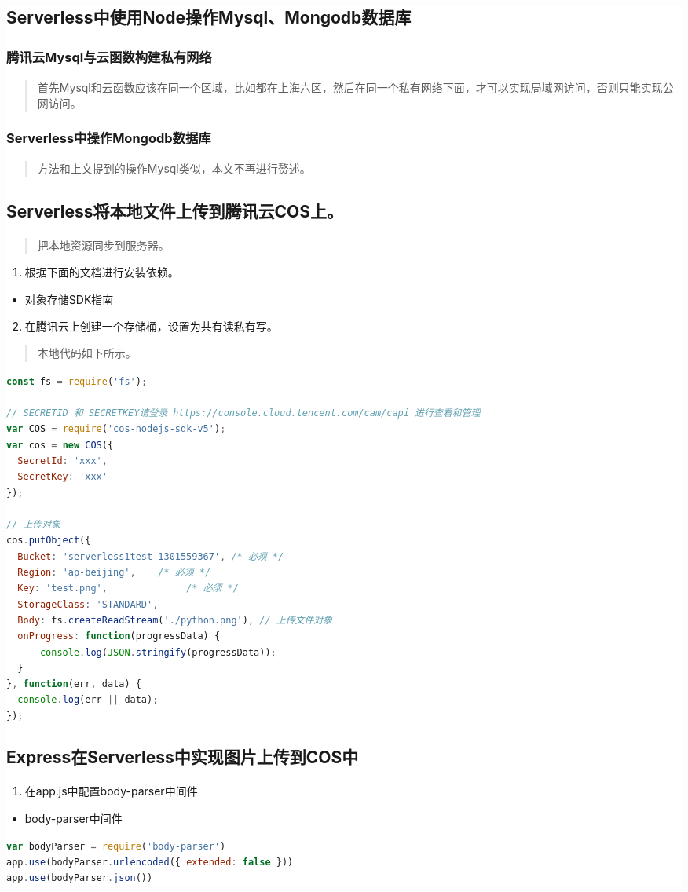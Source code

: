 
## Serverless中使用Node操作Mysql、Mongodb数据库
### 腾讯云Mysql与云函数构建私有网络
>首先Mysql和云函数应该在同一个区域，比如都在上海六区，然后在同一个私有网络下面，才可以实现局域网访问，否则只能实现公网访问。

### Serverless中操作Mongodb数据库
>方法和上文提到的操作Mysql类似，本文不再进行赘述。

## Serverless将本地文件上传到腾讯云COS上。

>把本地资源同步到服务器。

1. 根据下面的文档进行安装依赖。

* [对象存储SDK指南](https://cloud.tencent.com/document/product/436/8629)

2. 在腾讯云上创建一个存储桶，设置为共有读私有写。

>本地代码如下所示。

```js
const fs = require('fs');

// SECRETID 和 SECRETKEY请登录 https://console.cloud.tencent.com/cam/capi 进行查看和管理
var COS = require('cos-nodejs-sdk-v5');
var cos = new COS({
  SecretId: 'xxx',
  SecretKey: 'xxx'
});

// 上传对象
cos.putObject({
  Bucket: 'serverless1test-1301559367', /* 必须 */
  Region: 'ap-beijing',    /* 必须 */
  Key: 'test.png',              /* 必须 */
  StorageClass: 'STANDARD',
  Body: fs.createReadStream('./python.png'), // 上传文件对象
  onProgress: function(progressData) {
      console.log(JSON.stringify(progressData));
  }
}, function(err, data) {
  console.log(err || data);
});
```

## Express在Serverless中实现图片上传到COS中
1. 在app.js中配置body-parser中间件

* [body-parser中间件](https://github.com/expressjs/body-parser)

```js
var bodyParser = require('body-parser')
app.use(bodyParser.urlencoded({ extended: false }))
app.use(bodyParser.json())
```
